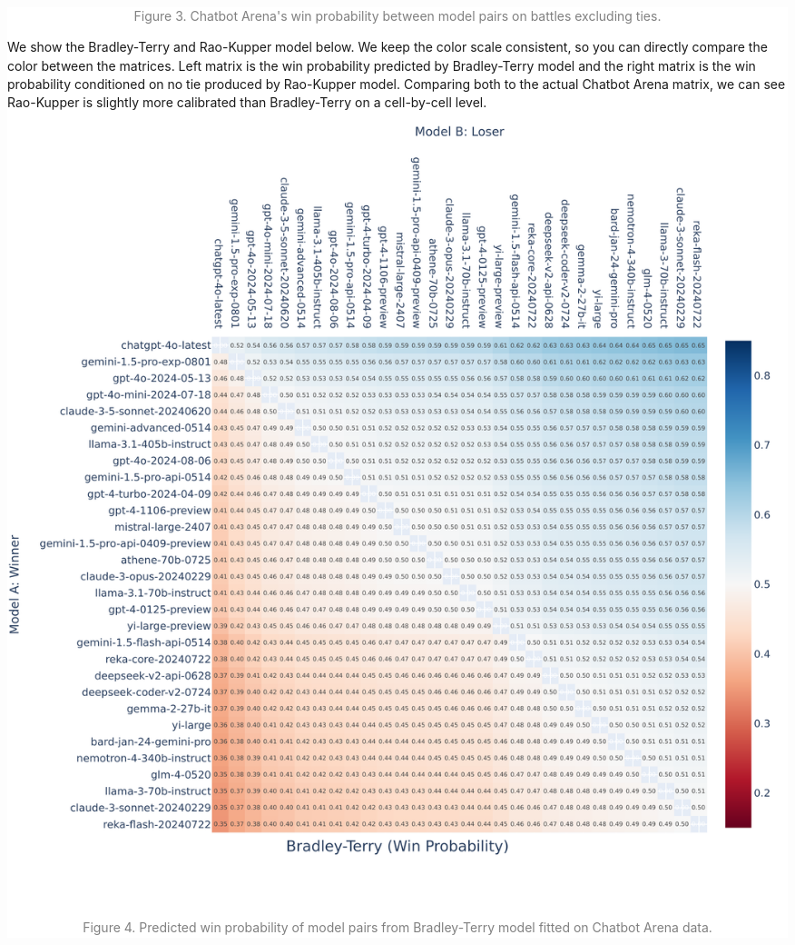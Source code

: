 <p style="color:gray; text-align: center;">Figure 3. Chatbot Arena's win probability between model pairs on battles excluding ties.</p>

We show the Bradley-Terry and Rao-Kupper model below. We keep the color scale consistent, so you can directly compare the color between the matrices. Left matrix is the win probability predicted by Bradley-Terry model and the right matrix is the win probability conditioned on no tie produced by Rao-Kupper model.
Comparing both to the actual Chatbot Arena matrix, we can see Rao-Kupper is slightly more calibrated than Bradley-Terry on a cell-by-cell level.

<img src="/assets/img/blog/rao_kupper/maps/bradley_terry.png" style="display:block; margin-top: auto; margin-left: auto; margin-right: auto; margin-bottom: auto; width: 100%"/>
<p style="color:gray; text-align: center;">Figure 4. Predicted win probability of model pairs from Bradley-Terry model fitted on Chatbot Arena data.</p>